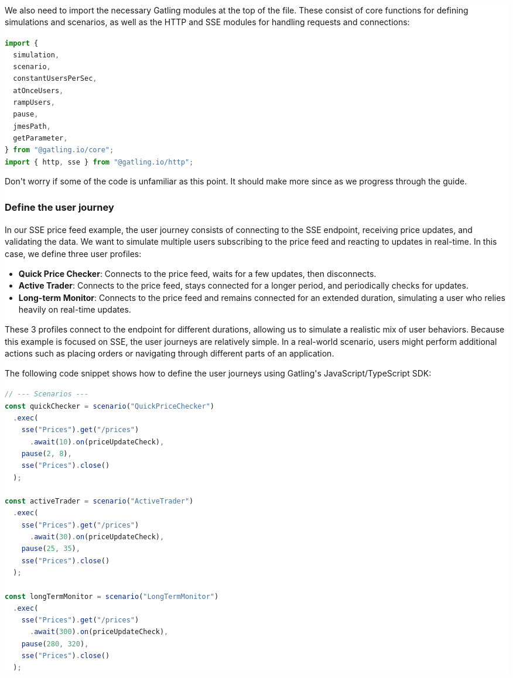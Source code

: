 We also need to import the necessary Gatling modules at the top of the file. These consist of core functions for defining simulations and scenarios, as well as the HTTP and SSE modules for handling requests and connections:

```ts
import {
  simulation,
  scenario,
  constantUsersPerSec,
  atOnceUsers,
  rampUsers,
  pause,
  jmesPath,
  getParameter,
} from "@gatling.io/core";
import { http, sse } from "@gatling.io/http";

```

Don't worry if some of the code is unfamiliar as this point. It should make more since as we progress through the guide.

### Define the user journey

In our SSE price feed example, the user journey consists of connecting to the SSE endpoint, receiving price updates, and validating the data. We want to simulate multiple users subscribing to the price feed and reacting to updates in real-time. In this case, we define three user profiles:

- **Quick Price Checker**: Connects to the price feed, waits for a few updates, then disconnects.
- **Active Trader**: Connects to the price feed, stays connected for a longer period, and periodically checks for updates.
- **Long-term Monitor**: Connects to the price feed and remains connected for an extended duration, simulating a user who relies heavily on real-time updates.

These 3 profiles connect to the endpoint for different durations, allowing us to simulate a realistic mix of user behaviors. Because this example is focused on SSE, the user journeys are relatively simple. In a real-world scenario, users might perform additional actions such as placing orders or navigating through different parts of an application.

The following code snippet shows how to define the user journeys using Gatling's JavaScript/TypeScript SDK:

```ts
// --- Scenarios ---
const quickChecker = scenario("QuickPriceChecker")
  .exec(
    sse("Prices").get("/prices")
      .await(10).on(priceUpdateCheck),
    pause(2, 8),
    sse("Prices").close()
  );

const activeTrader = scenario("ActiveTrader")
  .exec(
    sse("Prices").get("/prices")
      .await(30).on(priceUpdateCheck),
    pause(25, 35),
    sse("Prices").close()
  );

const longTermMonitor = scenario("LongTermMonitor")
  .exec(
    sse("Prices").get("/prices")
      .await(300).on(priceUpdateCheck),
    pause(280, 320),
    sse("Prices").close()
  );
```